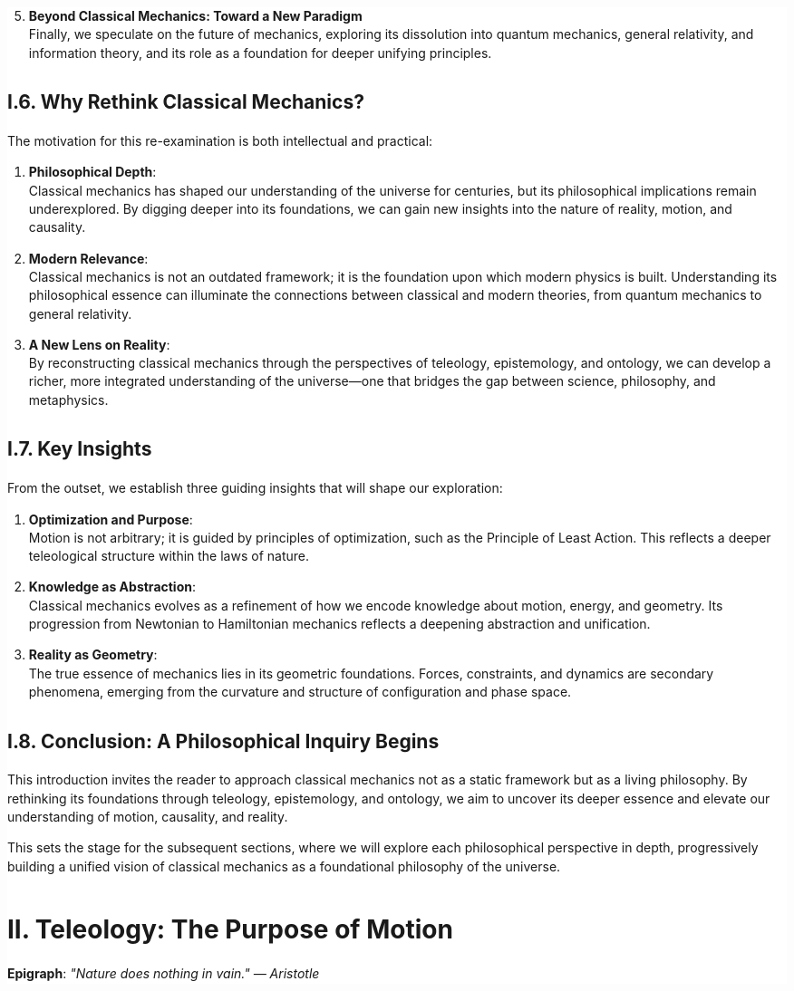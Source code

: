 5. **Beyond Classical Mechanics: Toward a New Paradigm**  
   Finally, we speculate on the future of mechanics, exploring its dissolution into quantum mechanics, general relativity, and information theory, and its role as a foundation for deeper unifying principles.

## **I.6. Why Rethink Classical Mechanics?**

The motivation for this re-examination is both intellectual and practical:  

1. **Philosophical Depth**:  
   Classical mechanics has shaped our understanding of the universe for centuries, but its philosophical implications remain underexplored. By digging deeper into its foundations, we can gain new insights into the nature of reality, motion, and causality.  

2. **Modern Relevance**:  
   Classical mechanics is not an outdated framework; it is the foundation upon which modern physics is built. Understanding its philosophical essence can illuminate the connections between classical and modern theories, from quantum mechanics to general relativity.  

3. **A New Lens on Reality**:  
   By reconstructing classical mechanics through the perspectives of teleology, epistemology, and ontology, we can develop a richer, more integrated understanding of the universe—one that bridges the gap between science, philosophy, and metaphysics.

## **I.7. Key Insights**

From the outset, we establish three guiding insights that will shape our exploration:

1. **Optimization and Purpose**:  
   Motion is not arbitrary; it is guided by principles of optimization, such as the Principle of Least Action. This reflects a deeper teleological structure within the laws of nature.  

2. **Knowledge as Abstraction**:  
   Classical mechanics evolves as a refinement of how we encode knowledge about motion, energy, and geometry. Its progression from Newtonian to Hamiltonian mechanics reflects a deepening abstraction and unification.  

3. **Reality as Geometry**:  
   The true essence of mechanics lies in its geometric foundations. Forces, constraints, and dynamics are secondary phenomena, emerging from the curvature and structure of configuration and phase space.

## **I.8. Conclusion: A Philosophical Inquiry Begins**

This introduction invites the reader to approach classical mechanics not as a static framework but as a living philosophy. By rethinking its foundations through teleology, epistemology, and ontology, we aim to uncover its deeper essence and elevate our understanding of motion, causality, and reality.

This sets the stage for the subsequent sections, where we will explore each philosophical perspective in depth, progressively building a unified vision of classical mechanics as a foundational philosophy of the universe.

# **II. Teleology: The Purpose of Motion**  
**Epigraph**: *"Nature does nothing in vain." — Aristotle*
